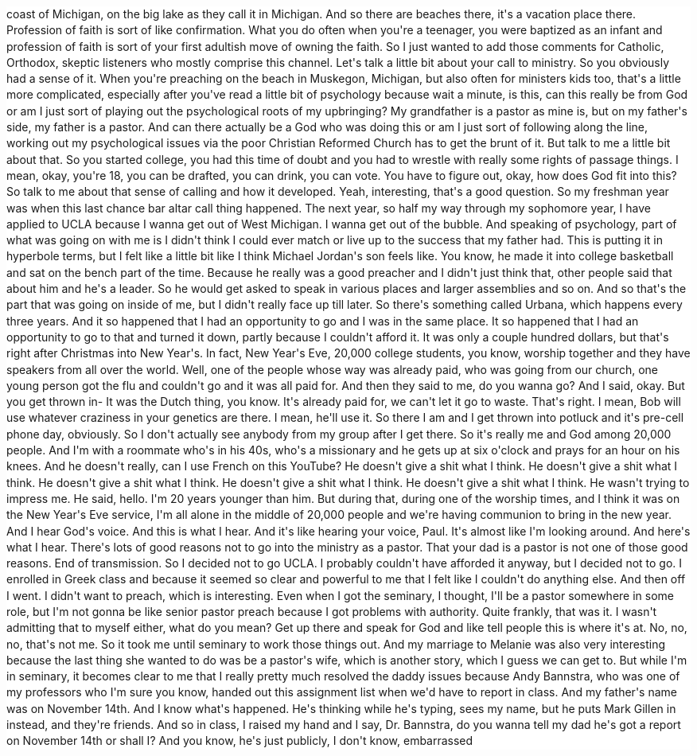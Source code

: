 coast of Michigan, on the big lake as they call it in Michigan. And so there are beaches there, it's a vacation place there. Profession of faith is sort of like confirmation. What you do often when you're a teenager, you were baptized as an infant and profession of faith is sort of your first adultish move of owning the faith. So I just wanted to add those comments for Catholic, Orthodox, skeptic listeners who mostly comprise this channel. Let's talk a little bit about your call to ministry. So you obviously had a sense of it. When you're preaching on the beach in Muskegon, Michigan, but also often for ministers kids too, that's a little more complicated, especially after you've read a little bit of psychology because wait a minute, is this, can this really be from God or am I just sort of playing out the psychological roots of my upbringing? My grandfather is a pastor as mine is, but on my father's side, my father is a pastor. And can there actually be a God who was doing this or am I just sort of following along the line, working out my psychological issues via the poor Christian Reformed Church has to get the brunt of it. But talk to me a little bit about that. So you started college, you had this time of doubt and you had to wrestle with really some rights of passage things. I mean, okay, you're 18, you can be drafted, you can drink, you can vote. You have to figure out, okay, how does God fit into this? So talk to me about that sense of calling and how it developed. Yeah, interesting, that's a good question. So my freshman year was when this last chance bar altar call thing happened. The next year, so half my way through my sophomore year, I have applied to UCLA because I wanna get out of West Michigan. I wanna get out of the bubble. And speaking of psychology, part of what was going on with me is I didn't think I could ever match or live up to the success that my father had. This is putting it in hyperbole terms, but I felt like a little bit like I think Michael Jordan's son feels like. You know, he made it into college basketball and sat on the bench part of the time. Because he really was a good preacher and I didn't just think that, other people said that about him and he's a leader. So he would get asked to speak in various places and larger assemblies and so on. And so that's the part that was going on inside of me, but I didn't really face up till later. So there's something called Urbana, which happens every three years. And it so happened that I had an opportunity to go and I was in the same place. It so happened that I had an opportunity to go to that and turned it down, partly because I couldn't afford it. It was only a couple hundred dollars, but that's right after Christmas into New Year's. In fact, New Year's Eve, 20,000 college students, you know, worship together and they have speakers from all over the world. Well, one of the people whose way was already paid, who was going from our church, one young person got the flu and couldn't go and it was all paid for. And then they said to me, do you wanna go? And I said, okay. But you get thrown in- It was the Dutch thing, you know. It's already paid for, we can't let it go to waste. That's right. I mean, Bob will use whatever craziness in your genetics are there. I mean, he'll use it. So there I am and I get thrown into potluck and it's pre-cell phone day, obviously. So I don't actually see anybody from my group after I get there. So it's really me and God among 20,000 people. And I'm with a roommate who's in his 40s, who's a missionary and he gets up at six o'clock and prays for an hour on his knees. And he doesn't really, can I use French on this YouTube? He doesn't give a shit what I think. He doesn't give a shit what I think. He doesn't give a shit what I think. He doesn't give a shit what I think. He doesn't give a shit what I think. He wasn't trying to impress me. He said, hello. I'm 20 years younger than him. But during that, during one of the worship times, and I think it was on the New Year's Eve service, I'm all alone in the middle of 20,000 people and we're having communion to bring in the new year. And I hear God's voice. And this is what I hear. And it's like hearing your voice, Paul. It's almost like I'm looking around. And here's what I hear. There's lots of good reasons not to go into the ministry as a pastor. That your dad is a pastor is not one of those good reasons. End of transmission. So I decided not to go UCLA. I probably couldn't have afforded it anyway, but I decided not to go. I enrolled in Greek class and because it seemed so clear and powerful to me that I felt like I couldn't do anything else. And then off I went. I didn't want to preach, which is interesting. Even when I got the seminary, I thought, I'll be a pastor somewhere in some role, but I'm not gonna be like senior pastor preach because I got problems with authority. Quite frankly, that was it. I wasn't admitting that to myself either, what do you mean? Get up there and speak for God and like tell people this is where it's at. No, no, no, that's not me. So it took me until seminary to work those things out. And my marriage to Melanie was also very interesting because the last thing she wanted to do was be a pastor's wife, which is another story, which I guess we can get to. But while I'm in seminary, it becomes clear to me that I really pretty much resolved the daddy issues because Andy Bannstra, who was one of my professors who I'm sure you know, handed out this assignment list when we'd have to report in class. And my father's name was on November 14th. And I know what's happened. He's thinking while he's typing, sees my name, but he puts Mark Gillen in instead, and they're friends. And so in class, I raised my hand and I say, Dr. Bannstra, do you wanna tell my dad he's got a report on November 14th or shall I? And you know, he's just publicly, I don't know, embarrassed